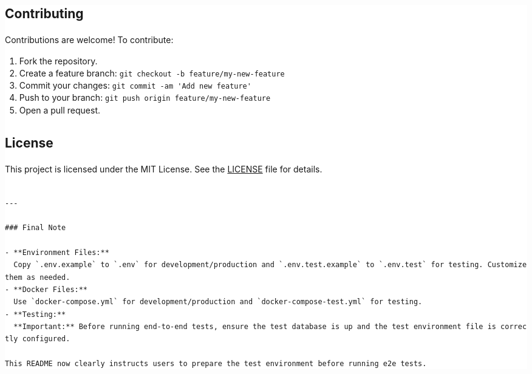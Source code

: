 ## Contributing

Contributions are welcome! To contribute:
1. Fork the repository.
2. Create a feature branch: `git checkout -b feature/my-new-feature`
3. Commit your changes: `git commit -am 'Add new feature'`
4. Push to your branch: `git push origin feature/my-new-feature`
5. Open a pull request.

## License

This project is licensed under the MIT License. See the [LICENSE](LICENSE) file for details.
```

---

### Final Note

- **Environment Files:**  
  Copy `.env.example` to `.env` for development/production and `.env.test.example` to `.env.test` for testing. Customize them as needed.
- **Docker Files:**  
  Use `docker-compose.yml` for development/production and `docker-compose-test.yml` for testing.  
- **Testing:**  
  **Important:** Before running end-to-end tests, ensure the test database is up and the test environment file is correctly configured.

This README now clearly instructs users to prepare the test environment before running e2e tests.